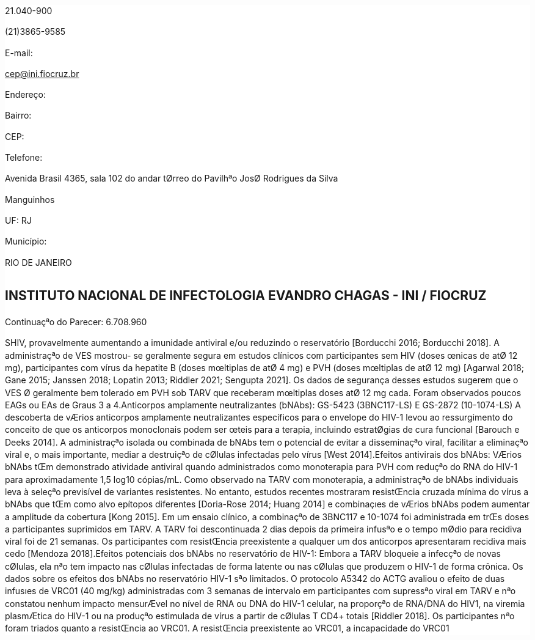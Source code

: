 21.040-900

(21)3865-9585

E-mail:

cep@ini.fiocruz.br

Endereço:

Bairro:

CEP:

Telefone:

Avenida Brasil 4365, sala 102 do andar tØrreo do Pavilhªo JosØ Rodrigues da Silva

Manguinhos

UF: RJ

Município:

RIO DE JANEIRO

## INSTITUTO NACIONAL DE INFECTOLOGIA EVANDRO CHAGAS - INI / FIOCRUZ



Continuaçªo do Parecer: 6.708.960

SHIV, provavelmente aumentando a imunidade antiviral e/ou reduzindo o reservatório [Borducchi 2016; Borducchi 2018]. A administraçªo de VES mostrou- se geralmente segura em estudos clínicos com participantes sem HIV (doses œnicas de atØ 12 mg), participantes com vírus da hepatite B (doses mœltiplas de atØ 4 mg) e PVH (doses mœltiplas de atØ 12 mg) [Agarwal 2018; Gane 2015; Janssen 2018; Lopatin 2013; Riddler 2021; Sengupta 2021]. Os dados de segurança desses estudos sugerem que o VES Ø geralmente bem tolerado em PVH sob TARV que receberam mœltiplas doses atØ 12 mg cada. Foram observados poucos EAGs ou EAs de Graus 3 a 4.Anticorpos amplamente neutralizantes (bNAbs): GS-5423 (3BNC117-LS) E GS-2872 (10-1074-LS) A descoberta de vÆrios anticorpos amplamente neutralizantes específicos para o envelope do HIV-1 levou ao ressurgimento do conceito de que os anticorpos monoclonais podem ser œteis para a terapia, incluindo estratØgias de cura funcional [Barouch e Deeks 2014]. A administraçªo isolada ou combinada de bNAbs tem o potencial de evitar a disseminaçªo viral, facilitar a eliminaçªo viral  e,  o  mais  importante,  mediar  a  destruiçªo  de  cØlulas  infectadas  pelo  vírus  [West 2014].Efeitos antivirais dos bNAbs: VÆrios bNAbs tŒm demonstrado atividade antiviral quando administrados como monoterapia para PVH com reduçªo do RNA do HIV-1 para aproximadamente 1,5 log10 cópias/mL. Como observado na TARV com monoterapia, a administraçªo de bNAbs individuais leva à seleçªo previsível de variantes resistentes. No entanto, estudos recentes mostraram resistŒncia cruzada mínima do vírus a bNAbs que tŒm como alvo epítopos diferentes [Doria-Rose 2014; Huang 2014] e combinaçıes de vÆrios bNAbs podem aumentar a amplitude da cobertura [Kong 2015]. Em um ensaio clínico, a combinaçªo de 3BNC117 e 10-1074 foi administrada em trŒs doses a participantes suprimidos em TARV. A TARV foi descontinuada 2 dias depois da primeira infusªo e o tempo mØdio para recidiva viral foi de 21 semanas. Os participantes com resistŒncia preexistente a qualquer um dos anticorpos apresentaram recidiva mais cedo [Mendoza 2018].Efeitos potenciais dos bNAbs no reservatório de HIV-1: Embora a TARV bloqueie a infecçªo de novas cØlulas, ela nªo tem impacto nas cØlulas infectadas de forma latente ou nas cØlulas que produzem o HIV-1 de forma crônica. Os dados sobre os efeitos dos bNAbs no reservatório HIV-1 sªo limitados.  O  protocolo  A5342  do  ACTG  avaliou  o  efeito  de  duas  infusıes  de  VRC01  (40  mg/kg) administradas com 3 semanas de intervalo em participantes com supressªo viral em TARV e nªo constatou nenhum impacto mensurÆvel no nível de RNA ou DNA do HIV-1 celular, na proporçªo de RNA/DNA do HIV1, na viremia plasmÆtica do HIV-1 ou na produçªo estimulada de vírus a partir de cØlulas T CD4+ totais [Riddler 2018]. Os participantes nªo foram triados quanto a resistŒncia ao VRC01. A resistŒncia preexistente ao VRC01, a incapacidade do VRC01
